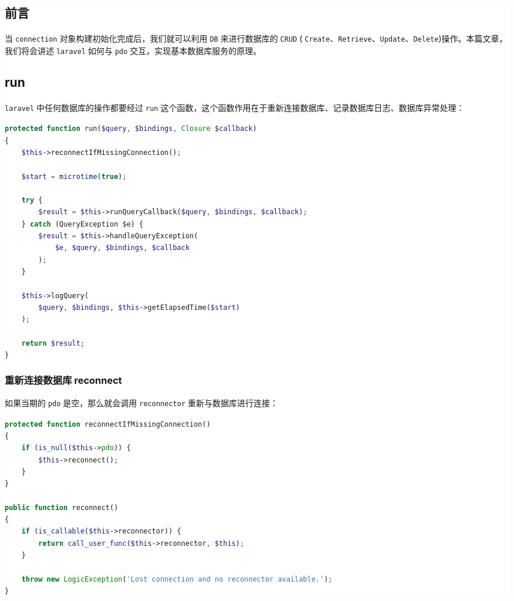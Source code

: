## 前言 
当 `connection` 对象构建初始化完成后，我们就可以利用 `DB` 来进行数据库的 `CRUD` ( `Create`、`Retrieve`、`Update`、`Delete`)操作。本篇文章，我们将会讲述 `laravel` 如何与 `pdo` 交互，实现基本数据库服务的原理。

## run

`laravel` 中任何数据库的操作都要经过 `run` 这个函数，这个函数作用在于重新连接数据库、记录数据库日志、数据库异常处理：

```php
protected function run($query, $bindings, Closure $callback)
{
    $this->reconnectIfMissingConnection();

    $start = microtime(true);

    try {
        $result = $this->runQueryCallback($query, $bindings, $callback);
    } catch (QueryException $e) {
        $result = $this->handleQueryException(
            $e, $query, $bindings, $callback
        );
    }

    $this->logQuery(
        $query, $bindings, $this->getElapsedTime($start)
    );

    return $result;
}
```

### 重新连接数据库 reconnect

如果当期的 `pdo` 是空，那么就会调用 `reconnector` 重新与数据库进行连接：

```php
protected function reconnectIfMissingConnection()
{
    if (is_null($this->pdo)) {
        $this->reconnect();
    }
}

public function reconnect()
{
    if (is_callable($this->reconnector)) {
        return call_user_func($this->reconnector, $this);
    }

    throw new LogicException('Lost connection and no reconnector available.');
}

```

